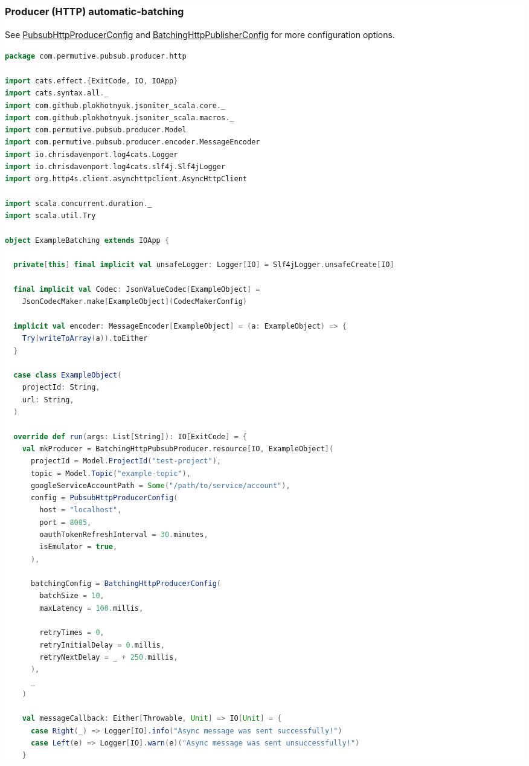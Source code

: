 ### Producer (HTTP) automatic-batching
See [PubsubHttpProducerConfig][10] and [BatchingHttpPublisherConfig][11] for more configuration options.
```scala
package com.permutive.pubsub.producer.http

import cats.effect.{ExitCode, IO, IOApp}
import cats.syntax.all._
import com.github.plokhotnyuk.jsoniter_scala.core._
import com.github.plokhotnyuk.jsoniter_scala.macros._
import com.permutive.pubsub.producer.Model
import com.permutive.pubsub.producer.encoder.MessageEncoder
import io.chrisdavenport.log4cats.Logger
import io.chrisdavenport.log4cats.slf4j.Slf4jLogger
import org.http4s.client.asynchttpclient.AsyncHttpClient

import scala.concurrent.duration._
import scala.util.Try

object ExampleBatching extends IOApp {

  private[this] final implicit val unsafeLogger: Logger[IO] = Slf4jLogger.unsafeCreate[IO]

  final implicit val Codec: JsonValueCodec[ExampleObject] =
    JsonCodecMaker.make[ExampleObject](CodecMakerConfig)

  implicit val encoder: MessageEncoder[ExampleObject] = (a: ExampleObject) => {
    Try(writeToArray(a)).toEither
  }

  case class ExampleObject(
    projectId: String,
    url: String,
  )

  override def run(args: List[String]): IO[ExitCode] = {
    val mkProducer = BatchingHttpPubsubProducer.resource[IO, ExampleObject](
      projectId = Model.ProjectId("test-project"),
      topic = Model.Topic("example-topic"),
      googleServiceAccountPath = Some("/path/to/service/account"),
      config = PubsubHttpProducerConfig(
        host = "localhost",
        port = 8085,
        oauthTokenRefreshInterval = 30.minutes,
        isEmulator = true,
      ),

      batchingConfig = BatchingHttpProducerConfig(
        batchSize = 10,
        maxLatency = 100.millis,

        retryTimes = 0,
        retryInitialDelay = 0.millis,
        retryNextDelay = _ + 250.millis,
      ),
      _
    )

    val messageCallback: Either[Throwable, Unit] => IO[Unit] = {
      case Right(_) => Logger[IO].info("Async message was sent successfully!")
      case Left(e) => Logger[IO].warn(e)("Async message was sent unsuccessfully!")
    }

```

[0]: https://cloud.google.com/pubsub
[1]: https://github.com/typelevel/cats-effect
[2]: https://github.com/functional-streams-for-scala/fs2
[3]: https://cloud.google.com/pubsub/docs/reference/libraries
[4]: https://cloud.google.com/pubsub/docs/reference/rest/
[5]: https://github.com/permutive/fs2-google-pubsub/releases
[6]: https://github.com/http4s/http4s
[7]: https://github.com/permutive/fs2-google-pubsub/blob/master/fs2-google-pubsub-grpc/src/main/scala/com/permutive/pubsub/consumer/grpc/PubsubGoogleConsumerConfig.scala
[8]: https://github.com/permutive/fs2-google-pubsub/blob/master/fs2-google-pubsub-http/src/main/scala/com/permutive/pubsub/consumer/http/PubsubHttpConsumerConfig.scala
[9]: https://github.com/permutive/fs2-google-pubsub/blob/master/fs2-google-pubsub-grpc/src/main/scala/com/permutive/pubsub/producer/grpc/PubsubProducerConfig.scala
[10]: https://github.com/permutive/fs2-google-pubsub/blob/master/fs2-google-pubsub-http/src/main/scala/com/permutive/pubsub/producer/http/PubsubHttpProducerConfig.scala
[11]: https://github.com/permutive/fs2-google-pubsub/blob/master/fs2-google-pubsub-http/src/main/scala/com/permutive/pubsub/producer/http/BatchingHttpProducerConfig.scala
[12]: https://cloud.google.com/pubsub/docs/emulator
[13]: https://github.com/googleapis/google-cloud-java/wiki/Feature-backlog